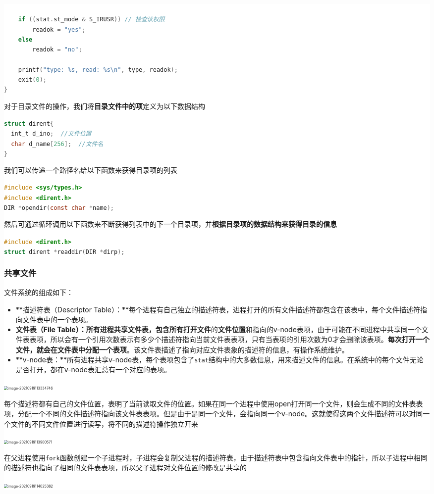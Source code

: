 ```c
    
    if ((stat.st_mode & S_IRUSR)) // 检查读权限
        readok = "yes";
    else
        readok = "no";
    
    printf("type: %s, read: %s\n", type, readok);
    exit(0);
}
```

对于目录文件的操作，我们将**目录文件中的项**定义为以下数据结构

```c
struct dirent{
  int_t d_ino;  //文件位置
  char d_name[256];  //文件名
}
```

我们可以传递一个路径名给以下函数来获得目录项的列表

```c
#include <sys/types.h>
#include <dirent.h>
DIR *opendir(const char *name);
```

然后可通过循环调用以下函数来不断获得列表中的下一个目录项，并**根据目录项的数据结构来获得目录的信息**

```c
#include <dirent.h>
struct dirent *readdir(DIR *dirp);
```

### 共享文件

文件系统的组成如下：

- **描述符表（Descriptor Table）：**每个进程有自己独立的描述符表，进程打开的所有文件描述符都包含在该表中，每个文件描述符指向文件表中的一个表项。
- **文件表（File Table）：**所有进程共享文件表，包含所有**打开文件**的**文件位置**和指向的v-node表项，由于可能在不同进程中共享同一个文件表表项，所以会有一个引用次数表示有多少个描述符指向当前文件表表项，只有当表项的引用次数为0才会删除该表项。**每次打开一个文件，就会在文件表中分配一个表项**。该文件表描述了指向对应文件表象的描述符的信息，有操作系统维护。
- **v-node表：**所有进程共享v-node表，每个表项包含了`stat`结构中的大多数信息，用来描述文件的信息。在系统中的每个文件无论是否打开，都在v-node表汇总有一个对应的表项。

<img src="https://raw.githubusercontent.com/BoL0150/image2/master/image-20210919113334746.png" alt="image-20210919113334746" style="zoom: 50%;" />

每个描述符都有自己的文件位置，表明了当前读取文件的位置。如果在同一个进程中使用open打开同一个文件，则会生成不同的文件表表项，分配一个不同的文件描述符指向该文件表表项。但是由于是同一个文件，会指向同一个v-node。这就使得这两个文件描述符可以对同一个文件的不同文件位置进行读写，将不同的描述符操作独立开来

<img src="https://raw.githubusercontent.com/BoL0150/image2/master/image-20210919113900571.png" alt="image-20210919113900571" style="zoom: 50%;" />

在父进程使用`fork`函数创建一个子进程时，子进程会复制父进程的描述符表，由于描述符表中包含指向文件表中的指针，所以子进程中相同的描述符也指向了相同的文件表表项，所以父子进程对文件位置的修改是共享的

<img src="https://raw.githubusercontent.com/BoL0150/image2/master/image-20210919114025382.png" alt="image-20210919114025382" style="zoom: 50%;" />
